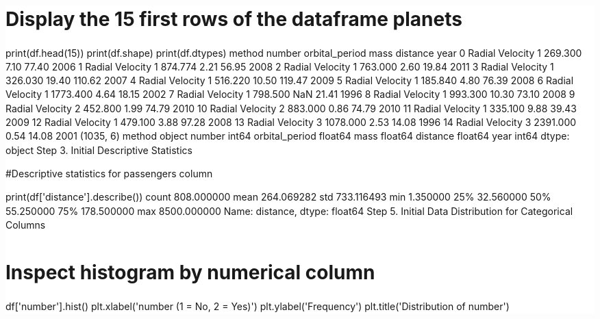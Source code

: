 # Display the 15 first rows of the dataframe planets
print(df.head(15))
print(df.shape)
print(df.dtypes)
             method  number  orbital_period   mass  distance  year
0   Radial Velocity       1         269.300   7.10     77.40  2006
1   Radial Velocity       1         874.774   2.21     56.95  2008
2   Radial Velocity       1         763.000   2.60     19.84  2011
3   Radial Velocity       1         326.030  19.40    110.62  2007
4   Radial Velocity       1         516.220  10.50    119.47  2009
5   Radial Velocity       1         185.840   4.80     76.39  2008
6   Radial Velocity       1        1773.400   4.64     18.15  2002
7   Radial Velocity       1         798.500    NaN     21.41  1996
8   Radial Velocity       1         993.300  10.30     73.10  2008
9   Radial Velocity       2         452.800   1.99     74.79  2010
10  Radial Velocity       2         883.000   0.86     74.79  2010
11  Radial Velocity       1         335.100   9.88     39.43  2009
12  Radial Velocity       1         479.100   3.88     97.28  2008
13  Radial Velocity       3        1078.000   2.53     14.08  1996
14  Radial Velocity       3        2391.000   0.54     14.08  2001
(1035, 6)
method             object
number              int64
orbital_period    float64
mass              float64
distance          float64
year                int64
dtype: object
Step 3. Initial Descriptive Statistics

#Descriptive statistics for passengers column

print(df['distance'].describe())
count     808.000000
mean      264.069282
std       733.116493
min         1.350000
25%        32.560000
50%        55.250000
75%       178.500000
max      8500.000000
Name: distance, dtype: float64
Step 5. Initial Data Distribution for Categorical Columns

# Inspect histogram by numerical column
df['number'].hist()
plt.xlabel('number (1 = No, 2 = Yes)')
plt.ylabel('Frequency')
plt.title('Distribution of number')
